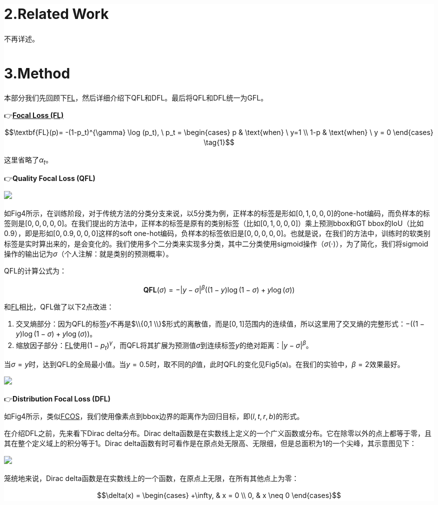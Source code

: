 # 2.Related Work

不再详述。

# 3.Method

本部分我们先回顾下[FL](http://shichaoxin.com/2024/02/22/论文阅读-Focal-Loss-for-Dense-Object-Detection/)，然后详细介绍下QFL和DFL。最后将QFL和DFL统一为GFL。

👉**[Focal Loss (FL)](http://shichaoxin.com/2024/02/22/论文阅读-Focal-Loss-for-Dense-Object-Detection/)**

$$\textbf{FL}(p)= -(1-p_t)^{\gamma} \log (p_t), \  p_t = \begin{cases} p & \text{when} \  y=1 \\ 1-p & \text{when} \  y = 0 \end{cases} \tag{1}$$

这里省略了$\alpha_t$。

👉**Quality Focal Loss (QFL)**

![](https://xjeffblogimg.oss-cn-beijing.aliyuncs.com/BLOGIMG/BlogImage/AIPapers/GFL/4.png)

如Fig4所示，在训练阶段，对于传统方法的分类分支来说，以5分类为例，正样本的标签是形如$[0,1,0,0,0]$的one-hot编码，而负样本的标签则是$[0,0,0,0,0]$。在我们提出的方法中，正样本的标签是原有的类别标签（比如$[0,1,0,0,0]$）乘上预测bbox和GT bbox的IoU（比如0.9），即是形如$[0,0.9,0,0,0]$这样的soft one-hot编码，负样本的标签依旧是$[0,0,0,0,0]$。也就是说，在我们的方法中，训练时的软类别标签是实时算出来的，是会变化的。我们使用多个二分类来实现多分类，其中二分类使用sigmoid操作（$\sigma (\cdot)$），为了简化，我们将sigmoid操作的输出记为$\sigma$（个人注解：就是类别的预测概率）。

QFL的计算公式为：

$$\textbf{QFL}(\sigma) = - \lvert y - \sigma \rvert^{\beta} \left( (1-y)\log (1-\sigma) + y\log (\sigma) \right) \tag{2}$$

和[FL](http://shichaoxin.com/2024/02/22/论文阅读-Focal-Loss-for-Dense-Object-Detection/)相比，QFL做了以下2点改进：

1. 交叉熵部分：因为QFL的标签$y$不再是$\\{0,1 \\}$形式的离散值，而是$[0,1]$范围内的连续值，所以这里用了交叉熵的完整形式：$-\left( (1-y)\log (1-\sigma) + y\log (\sigma) \right)$。
2. 缩放因子部分：[FL](http://shichaoxin.com/2024/02/22/论文阅读-Focal-Loss-for-Dense-Object-Detection/)使用$(1-p_t)^{\gamma}$，而QFL将其扩展为预测值$\sigma$到连续标签$y$的绝对距离：$\lvert y - \sigma \rvert^{\beta}$。

当$\sigma = y$时，达到QFL的全局最小值。当$y=0.5$时，取不同的$\beta$值，此时QFL的变化见Fig5(a)。在我们的实验中，$\beta = 2$效果最好。

![](https://xjeffblogimg.oss-cn-beijing.aliyuncs.com/BLOGIMG/BlogImage/AIPapers/GFL/5.png)

👉**Distribution Focal Loss (DFL)**

如Fig4所示，类似[FCOS](http://shichaoxin.com/2024/08/20/论文阅读-FCOS-Fully-Convolutional-One-Stage-Object-Detection/)，我们使用像素点到bbox边界的距离作为回归目标，即$(l,t,r,b)$的形式。

在介绍DFL之前，先来看下Dirac delta分布。Dirac delta函数是在实数线上定义的一个广义函数或分布。它在除零以外的点上都等于零，且其在整个定义域上的积分等于1。Dirac delta函数有时可看作是在原点处无限高、无限细，但是总面积为1的一个尖峰，其示意图见下：

![](https://xjeffblogimg.oss-cn-beijing.aliyuncs.com/BLOGIMG/BlogImage/AIPapers/GFL/6.png)

笼统地来说，Dirac delta函数是在实数线上的一个函数，在原点上无限，在所有其他点上为零：

$$\delta(x) =
\begin{cases} 
+\infty, & x = 0 \\
0, & x \neq 0
\end{cases}$$
